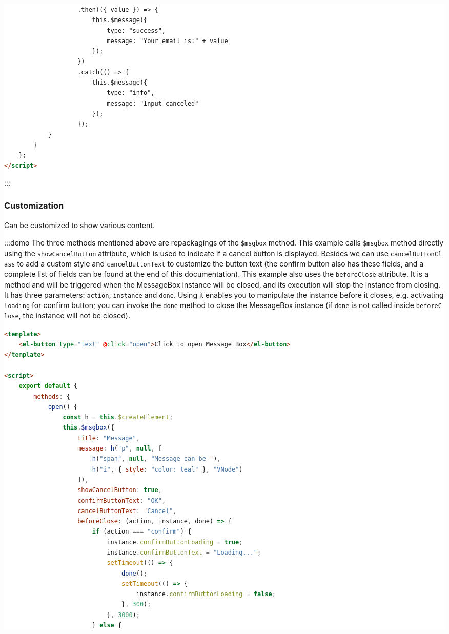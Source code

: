 ```html
					.then(({ value }) => {
						this.$message({
							type: "success",
							message: "Your email is:" + value
						});
					})
					.catch(() => {
						this.$message({
							type: "info",
							message: "Input canceled"
						});
					});
			}
		}
	};
</script>
```

:::

### Customization

Can be customized to show various content.

:::demo The three methods mentioned above are repackagings of the `$msgbox` method. This example calls `$msgbox` method directly using the `showCancelButton` attribute, which is used to indicate if a cancel button is displayed. Besides we can use `cancelButtonClass` to add a custom style and `cancelButtonText` to customize the button text (the confirm button also has these fields, and a complete list of fields can be found at the end of this documentation). This example also uses the `beforeClose` attribute. It is a method and will be triggered when the MessageBox instance will be closed, and its execution will stop the instance from closing. It has three parameters: `action`, `instance` and `done`. Using it enables you to manipulate the instance before it closes, e.g. activating `loading` for confirm button; you can invoke the `done` method to close the MessageBox instance (if `done` is not called inside `beforeClose`, the instance will not be closed).

```html
<template>
	<el-button type="text" @click="open">Click to open Message Box</el-button>
</template>

<script>
	export default {
		methods: {
			open() {
				const h = this.$createElement;
				this.$msgbox({
					title: "Message",
					message: h("p", null, [
						h("span", null, "Message can be "),
						h("i", { style: "color: teal" }, "VNode")
					]),
					showCancelButton: true,
					confirmButtonText: "OK",
					cancelButtonText: "Cancel",
					beforeClose: (action, instance, done) => {
						if (action === "confirm") {
							instance.confirmButtonLoading = true;
							instance.confirmButtonText = "Loading...";
							setTimeout(() => {
								done();
								setTimeout(() => {
									instance.confirmButtonLoading = false;
								}, 300);
							}, 3000);
						} else {
```